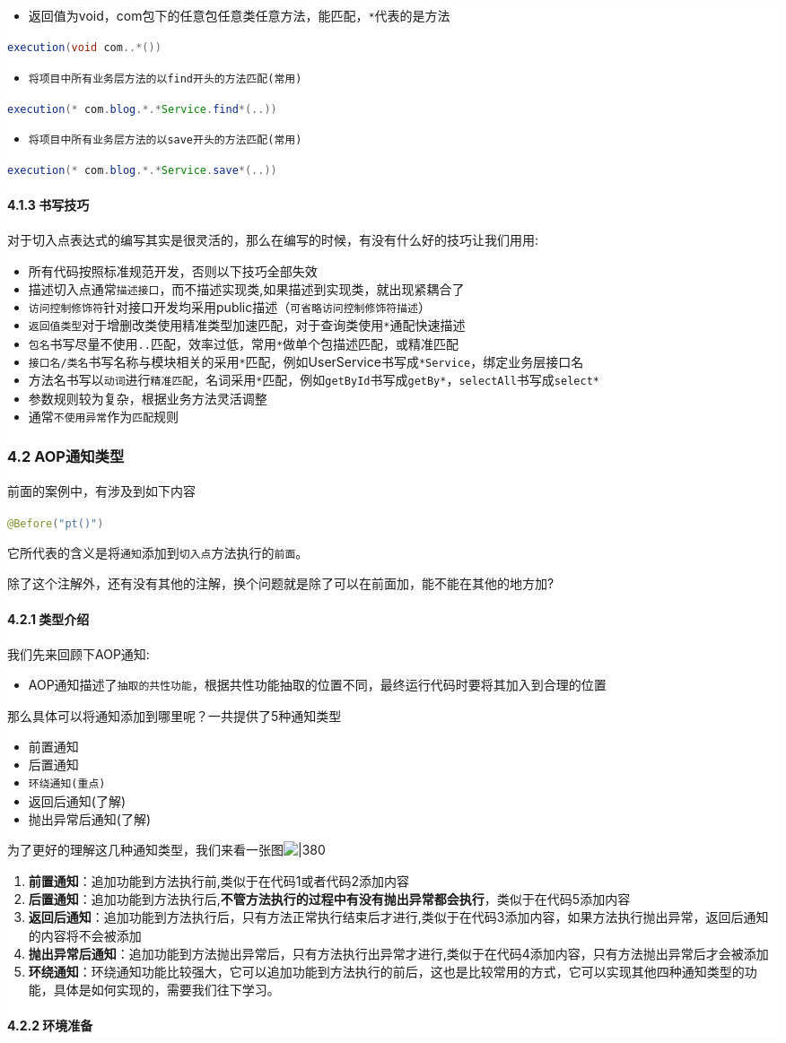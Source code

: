 - 返回值为void，com包下的任意包任意类任意方法，能匹配，`*`代表的是方法
```java
execution(void com..*())
```

- `将项目中所有业务层方法的以find开头的方法匹配(常用)`
```java
execution(* com.blog.*.*Service.find*(..))
```

- `将项目中所有业务层方法的以save开头的方法匹配(常用)`
```java
execution(* com.blog.*.*Service.save*(..))
```

#### 4.1.3 书写技巧

对于切入点表达式的编写其实是很灵活的，那么在编写的时候，有没有什么好的技巧让我们用用:

- 所有代码按照标准规范开发，否则以下技巧全部失效
- 描述切入点通常`描述接口`，而不描述实现类,如果描述到实现类，就出现紧耦合了
- `访问控制修饰符`针对接口开发均采用public描述（`可省略访问控制修饰符描述`）
- `返回值类型`对于增删改类使用精准类型加速匹配，对于查询类使用`*`通配快速描述
- `包名`书写尽量不使用`..`匹配，效率过低，常用`*`做单个包描述匹配，或精准匹配
- `接口名/类名`书写名称与模块相关的采用`*`匹配，例如UserService书写成`*Service`，绑定业务层接口名
- 方法名书写以`动词`进行`精准匹配`，名词采用`*`匹配，例如`getById`书写成`getBy*`，`selectAll`书写成`select*`
- 参数规则较为复杂，根据业务方法灵活调整
- 通常`不使用异常`作为`匹配`规则

### 4.2 AOP通知类型

前面的案例中，有涉及到如下内容
```java
@Before("pt()")
```

它所代表的含义是将`通知`添加到`切入点`方法执行的`前面`。  

除了这个注解外，还有没有其他的注解，换个问题就是除了可以在前面加，能不能在其他的地方加?
#### 4.2.1 类型介绍

我们先来回顾下AOP通知:

- AOP通知描述了`抽取的共性功能`，根据共性功能抽取的位置不同，最终运行代码时要将其加入到合理的位置

那么具体可以将通知添加到哪里呢？一共提供了5种通知类型

- 前置通知
- 后置通知
- `环绕通知(重点)`
- 返回后通知(了解)
- 抛出异常后通知(了解)

为了更好的理解这几种通知类型，我们来看一张图![|380](https://my-obsidian-image.oss-cn-guangzhou.aliyuncs.com/2024/04/e407c4050918f42f3433a13b379458c9.png)


1. **前置通知**：追加功能到方法执行前,类似于在代码1或者代码2添加内容
2. **后置通知**：追加功能到方法执行后,**不管方法执行的过程中有没有抛出异常都会执行**，类似于在代码5添加内容
3. **返回后通知**：追加功能到方法执行后，只有方法正常执行结束后才进行,类似于在代码3添加内容，如果方法执行抛出异常，返回后通知的内容将不会被添加
4. **抛出异常后通知**：追加功能到方法抛出异常后，只有方法执行出异常才进行,类似于在代码4添加内容，只有方法抛出异常后才会被添加
5. **环绕通知**：环绕通知功能比较强大，它可以追加功能到方法执行的前后，这也是比较常用的方式，它可以实现其他四种通知类型的功能，具体是如何实现的，需要我们往下学习。
#### 4.2.2 环境准备
